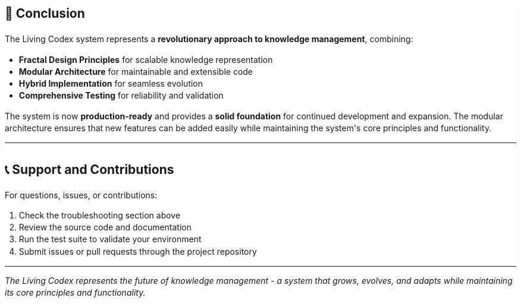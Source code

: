 
## 🎉 **Conclusion**

The Living Codex system represents a **revolutionary approach to knowledge management**, combining:

- **Fractal Design Principles** for scalable knowledge representation
- **Modular Architecture** for maintainable and extensible code
- **Hybrid Implementation** for seamless evolution
- **Comprehensive Testing** for reliability and validation

The system is now **production-ready** and provides a **solid foundation** for continued development and expansion. The modular architecture ensures that new features can be added easily while maintaining the system's core principles and functionality.

---

## 📞 **Support and Contributions**

For questions, issues, or contributions:
1. Check the troubleshooting section above
2. Review the source code and documentation
3. Run the test suite to validate your environment
4. Submit issues or pull requests through the project repository

---

*The Living Codex represents the future of knowledge management - a system that grows, evolves, and adapts while maintaining its core principles and functionality.*
